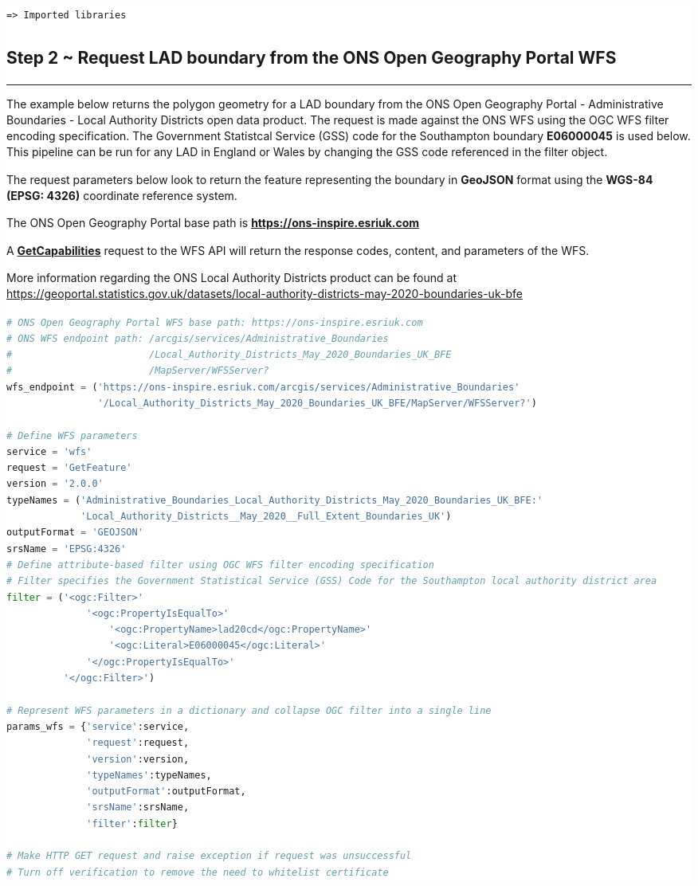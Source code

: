 ```python
```

    => Imported libraries


## Step 2 ~ Request LAD boundary from the ONS Open Geography Portal WFS

---

The example below returns the polygon geometry for a LAD boundary from the ONS Open Geography Portal - Administrative Boundaries - Local Authority Districts open data product. The request is made against the ONS WFS using the OGC WFS filter encoding specification. The Government Statistcal Service (GSS) code for the Southampton boundary **E06000045** is used below. This pipeline can be run for any LAD in England or Wales by changing the GSS code referenced in the filter object.

The request parameters below look to return the feature representing the boundary in **GeoJSON** format using the **WGS-84 (EPSG: 4326)** coordinate reference system.

The ONS Open Geography Portal base path is **https://ons-inspire.esriuk.com**

A [**GetCapabilities**](https://ons-inspire.esriuk.com/arcgis/services/Administrative_Boundaries/Local_Authority_Districts_December_2019_Boundaries_UK_BFE/MapServer/WFSServer?service=wfs&request=GetCapabilities&version=2.0.0) request to the WFS API will return the response codes, content, and parameters of the WFS.

More information regarding the ONS Local Authority Districts product can be found at https://geoportal.statistics.gov.uk/datasets/local-authority-districts-may-2020-boundaries-uk-bfe


```python
# ONS Open Geography Portal WFS base path: https://ons-inspire.esriuk.com
# ONS WFS endpoint path: /arcgis/services/Administrative_Boundaries
#                        /Local_Authority_Districts_May_2020_Boundaries_UK_BFE
#                        /MapServer/WFSServer?
wfs_endpoint = ('https://ons-inspire.esriuk.com/arcgis/services/Administrative_Boundaries'
                '/Local_Authority_Districts_May_2020_Boundaries_UK_BFE/MapServer/WFSServer?')

# Define WFS parameters 
service = 'wfs'
request = 'GetFeature'
version = '2.0.0'
typeNames = ('Administrative_Boundaries_Local_Authority_Districts_May_2020_Boundaries_UK_BFE:'
             'Local_Authority_Districts__May_2020__Full_Extent_Boundaries_UK')
outputFormat = 'GEOJSON'
srsName = 'EPSG:4326'
# Define attribute-based filter using OGC WFS filter encoding specification
# Filter specifies the Government Statistical Service (GSS) Code for the Southampton local authority district area
filter = ('<ogc:Filter>'
              '<ogc:PropertyIsEqualTo>'
                  '<ogc:PropertyName>lad20cd</ogc:PropertyName>'
                  '<ogc:Literal>E06000045</ogc:Literal>'
              '</ogc:PropertyIsEqualTo>'
          '</ogc:Filter>')

# Represent WFS parameters in a dictionary and collapse OGC filter into a single line
params_wfs = {'service':service, 
              'request':request,
              'version':version,
              'typeNames':typeNames,
              'outputFormat':outputFormat,
              'srsName':srsName,
              'filter':filter}

# Make HTTP GET request and raise exception if request was unsuccessful
# Turn off verification to remove the need to whitelist certificate
```